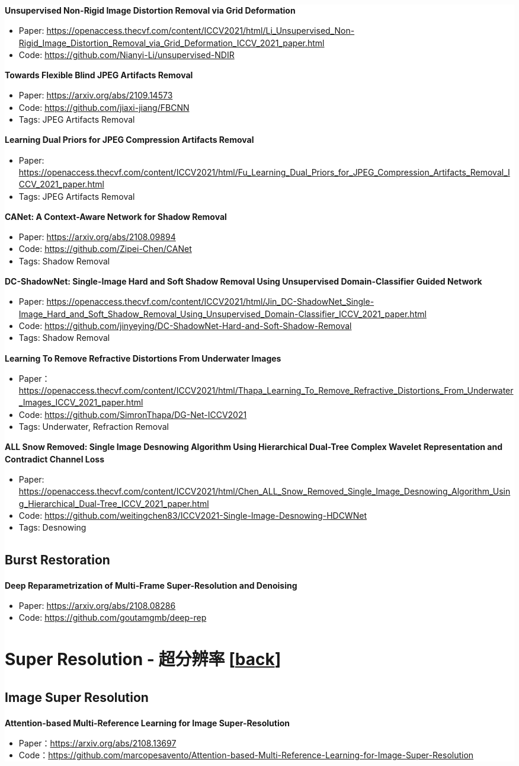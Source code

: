**Unsupervised Non-Rigid Image Distortion Removal via Grid Deformation**
- Paper: https://openaccess.thecvf.com/content/ICCV2021/html/Li_Unsupervised_Non-Rigid_Image_Distortion_Removal_via_Grid_Deformation_ICCV_2021_paper.html
- Code: https://github.com/Nianyi-Li/unsupervised-NDIR

**Towards Flexible Blind JPEG Artifacts Removal**
- Paper: https://arxiv.org/abs/2109.14573
- Code: https://github.com/jiaxi-jiang/FBCNN
- Tags: JPEG Artifacts Removal

**Learning Dual Priors for JPEG Compression Artifacts Removal**
- Paper: https://openaccess.thecvf.com/content/ICCV2021/html/Fu_Learning_Dual_Priors_for_JPEG_Compression_Artifacts_Removal_ICCV_2021_paper.html
- Tags: JPEG Artifacts Removal

**CANet: A Context-Aware Network for Shadow Removal**
- Paper: https://arxiv.org/abs/2108.09894
- Code: https://github.com/Zipei-Chen/CANet
- Tags: Shadow Removal

**DC-ShadowNet: Single-Image Hard and Soft Shadow Removal Using Unsupervised Domain-Classifier Guided Network**
- Paper: https://openaccess.thecvf.com/content/ICCV2021/html/Jin_DC-ShadowNet_Single-Image_Hard_and_Soft_Shadow_Removal_Using_Unsupervised_Domain-Classifier_ICCV_2021_paper.html
- Code: https://github.com/jinyeying/DC-ShadowNet-Hard-and-Soft-Shadow-Removal
- Tags: Shadow Removal

**Learning To Remove Refractive Distortions From Underwater Images**
- Paper：https://openaccess.thecvf.com/content/ICCV2021/html/Thapa_Learning_To_Remove_Refractive_Distortions_From_Underwater_Images_ICCV_2021_paper.html
- Code: https://github.com/SimronThapa/DG-Net-ICCV2021
- Tags: Underwater, Refraction Removal

**ALL Snow Removed: Single Image Desnowing Algorithm Using Hierarchical Dual-Tree Complex Wavelet Representation and Contradict Channel Loss**
- Paper: https://openaccess.thecvf.com/content/ICCV2021/html/Chen_ALL_Snow_Removed_Single_Image_Desnowing_Algorithm_Using_Hierarchical_Dual-Tree_ICCV_2021_paper.html
- Code: https://github.com/weitingchen83/ICCV2021-Single-Image-Desnowing-HDCWNet
- Tags: Desnowing

## Burst Restoration

**Deep Reparametrization of Multi-Frame Super-Resolution and Denoising**
- Paper: https://arxiv.org/abs/2108.08286
- Code: https://github.com/goutamgmb/deep-rep

<a name="SuperResolution"></a>
# Super Resolution - 超分辨率 [[back](#catalogue)]
<a name="ImageSuperResolution"></a>
## Image Super Resolution

**Attention-based Multi-Reference Learning for Image Super-Resolution**
- Paper：https://arxiv.org/abs/2108.13697
- Code：https://github.com/marcopesavento/Attention-based-Multi-Reference-Learning-for-Image-Super-Resolution
